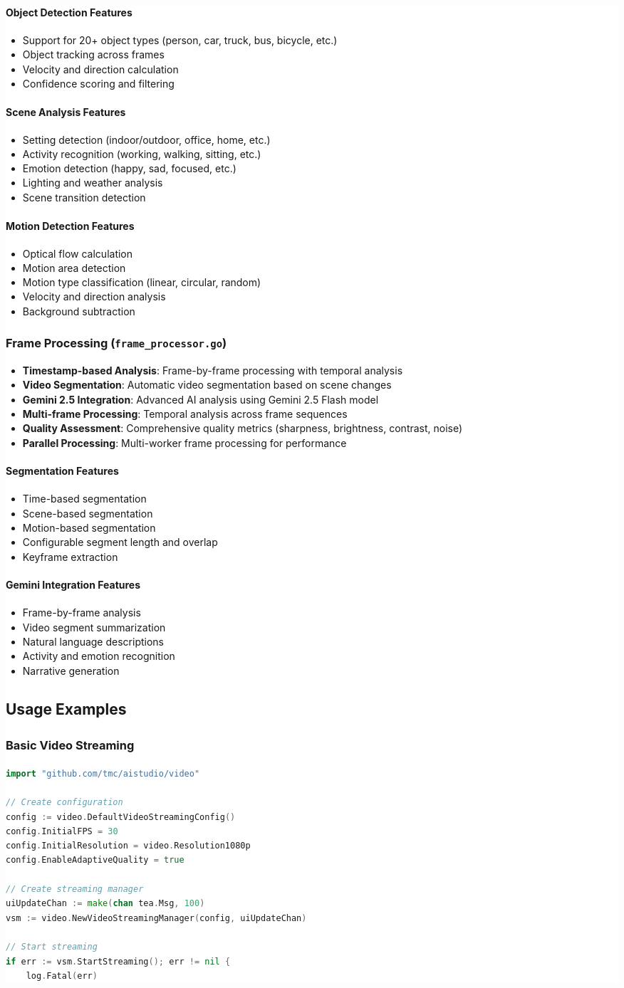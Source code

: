 #### Object Detection Features
- Support for 20+ object types (person, car, truck, bus, bicycle, etc.)
- Object tracking across frames
- Velocity and direction calculation
- Confidence scoring and filtering

#### Scene Analysis Features
- Setting detection (indoor/outdoor, office, home, etc.)
- Activity recognition (working, walking, sitting, etc.)
- Emotion detection (happy, sad, focused, etc.)
- Lighting and weather analysis
- Scene transition detection

#### Motion Detection Features
- Optical flow calculation
- Motion area detection
- Motion type classification (linear, circular, random)
- Velocity and direction analysis
- Background subtraction

### Frame Processing (`frame_processor.go`)

- **Timestamp-based Analysis**: Frame-by-frame processing with temporal analysis
- **Video Segmentation**: Automatic video segmentation based on scene changes
- **Gemini 2.5 Integration**: Advanced AI analysis using Gemini 2.5 Flash model
- **Multi-frame Processing**: Temporal analysis across frame sequences
- **Quality Assessment**: Comprehensive quality metrics (sharpness, brightness, contrast, noise)
- **Parallel Processing**: Multi-worker frame processing for performance

#### Segmentation Features
- Time-based segmentation
- Scene-based segmentation
- Motion-based segmentation
- Configurable segment length and overlap
- Keyframe extraction

#### Gemini Integration Features
- Frame-by-frame analysis
- Video segment summarization
- Natural language descriptions
- Activity and emotion recognition
- Narrative generation

## Usage Examples

### Basic Video Streaming

```go
import "github.com/tmc/aistudio/video"

// Create configuration
config := video.DefaultVideoStreamingConfig()
config.InitialFPS = 30
config.InitialResolution = video.Resolution1080p
config.EnableAdaptiveQuality = true

// Create streaming manager
uiUpdateChan := make(chan tea.Msg, 100)
vsm := video.NewVideoStreamingManager(config, uiUpdateChan)

// Start streaming
if err := vsm.StartStreaming(); err != nil {
    log.Fatal(err)
```